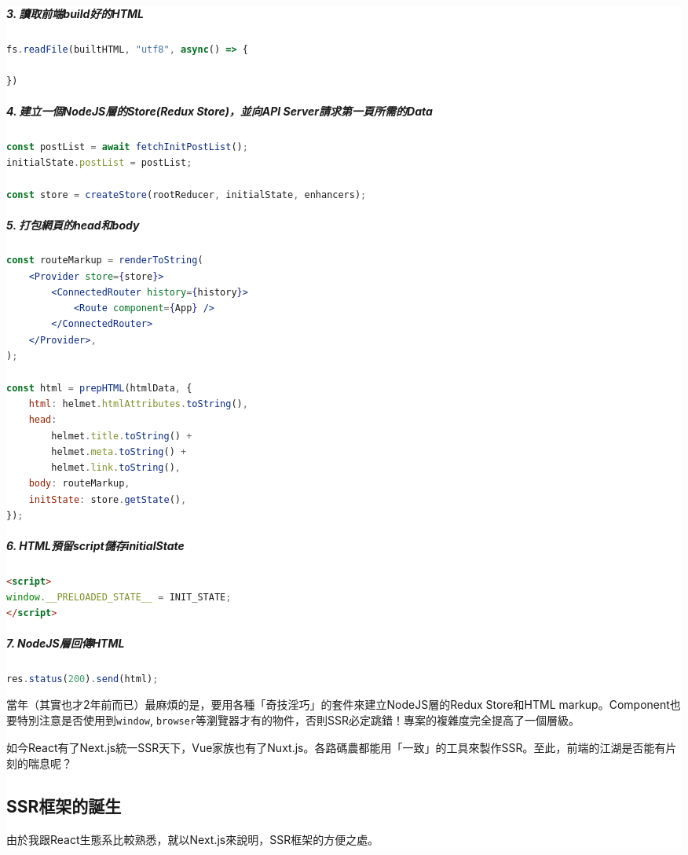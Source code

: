 ##### 3. 讀取前端build好的HTML
```javascript
fs.readFile(builtHTML, "utf8", async() => {
    
})
```

##### 4. 建立一個NodeJS層的Store(Redux Store)，並向API Server請求第一頁所需的Data
```javascript
const postList = await fetchInitPostList();
initialState.postList = postList;

const store = createStore(rootReducer, initialState, enhancers);
```

##### 5. 打包網頁的head和body
```jsx
const routeMarkup = renderToString(
    <Provider store={store}>
        <ConnectedRouter history={history}>
            <Route component={App} />
        </ConnectedRouter>
    </Provider>,
);

const html = prepHTML(htmlData, {
    html: helmet.htmlAttributes.toString(),
    head: 
        helmet.title.toString() + 
        helmet.meta.toString() + 
        helmet.link.toString(),
    body: routeMarkup,
    initState: store.getState(),
});
```

##### 6. HTML預留script儲存initialState
```html
<script>
window.__PRELOADED_STATE__ = INIT_STATE;
</script>
```

##### 7. NodeJS層回傳HTML
```javascript
res.status(200).send(html);
```
當年（其實也才2年前而已）最麻煩的是，要用各種「奇技淫巧」的套件來建立NodeJS層的Redux Store和HTML markup。Component也要特別注意是否使用到`window`, `browser`等瀏覽器才有的物件，否則SSR必定跳錯！專案的複雜度完全提高了一個層級。

如今React有了Next.js統一SSR天下，Vue家族也有了Nuxt.js。各路碼農都能用「一致」的工具來製作SSR。至此，前端的江湖是否能有片刻的喘息呢？

## SSR框架的誕生
由於我跟React生態系比較熟悉，就以Next.js來說明，SSR框架的方便之處。
